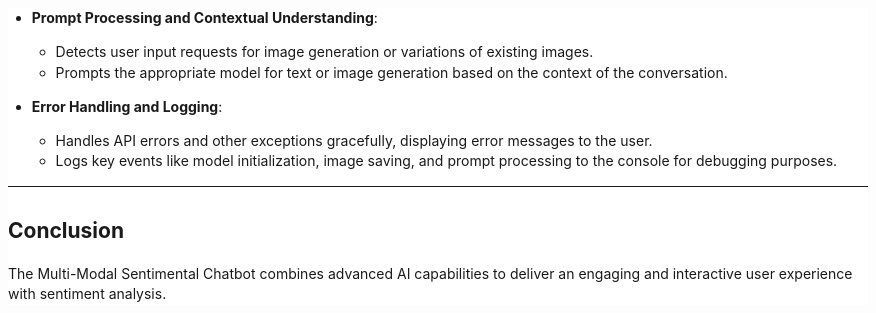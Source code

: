 - **Prompt Processing and Contextual Understanding**:
  - Detects user input requests for image generation or variations of existing images.
  - Prompts the appropriate model for text or image generation based on the context of the conversation.

- **Error Handling and Logging**:
  - Handles API errors and other exceptions gracefully, displaying error messages to the user.
  - Logs key events like model initialization, image saving, and prompt processing to the console for debugging purposes.

---

## Conclusion

The Multi-Modal Sentimental Chatbot combines advanced AI capabilities to deliver an engaging and interactive user experience with sentiment analysis.
